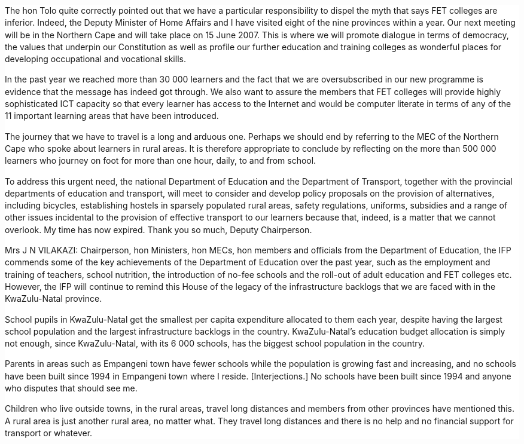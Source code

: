 The hon Tolo quite correctly pointed out that we have a particular
responsibility to dispel the myth that says FET colleges are inferior.
Indeed, the Deputy Minister of Home Affairs and I have visited eight of the
nine provinces within a year. Our next meeting will be in the Northern Cape
and will take place on 15 June 2007. This is where we will promote dialogue
in terms of democracy, the values that underpin our Constitution as well as
profile our further education and training colleges as wonderful places for
developing occupational and vocational skills.

In the past year we reached more than 30 000 learners and the fact that we
are oversubscribed in our new programme is evidence that the message has
indeed got through. We also want to assure the members that FET colleges
will provide highly sophisticated ICT capacity so that every learner has
access to the Internet and would be computer literate in terms of any of
the 11 important learning areas that have been introduced.

The journey that we have to travel is a long and arduous one. Perhaps we
should end by referring to the MEC of the Northern Cape who spoke about
learners in rural areas. It is therefore appropriate to conclude by
reflecting on the more than 500 000 learners who journey on foot for more
than one hour, daily, to and from school.

To address this urgent need, the national Department of Education and the
Department of Transport, together with the provincial departments of
education and transport, will meet to consider and develop policy proposals
on the provision of alternatives, including bicycles, establishing hostels
in sparsely populated rural areas, safety regulations, uniforms, subsidies
and a range of other issues incidental to the provision of effective
transport to our learners because that, indeed, is a matter that we cannot
overlook. My time has now expired. Thank you so much, Deputy Chairperson.

Mrs J N VILAKAZI: Chairperson, hon Ministers, hon MECs, hon members and
officials from the Department of Education, the IFP commends some of the
key achievements of the Department of Education over the past year, such as
the employment and training of teachers, school nutrition, the introduction
of no-fee schools and the roll-out of adult education and FET colleges etc.
However, the IFP will continue to remind this House of the legacy of the
infrastructure backlogs that we are faced with in the KwaZulu-Natal
province.

School pupils in KwaZulu-Natal get the smallest per capita expenditure
allocated to them each year, despite having the largest school population
and the largest infrastructure backlogs in the country. KwaZulu-Natal’s
education budget allocation is simply not enough, since KwaZulu-Natal, with
its 6 000 schools, has the biggest school population in the country.

Parents in areas such as Empangeni town have fewer schools while the
population is growing fast and increasing, and no schools have been built
since 1994 in Empangeni town where I reside. [Interjections.] No schools
have been built since 1994 and anyone who disputes that should see me.

Children who live outside towns, in the rural areas, travel long distances
and members from other provinces have mentioned this. A rural area is just
another rural area, no matter what. They travel long distances and there is
no help and no financial support for transport or whatever.
